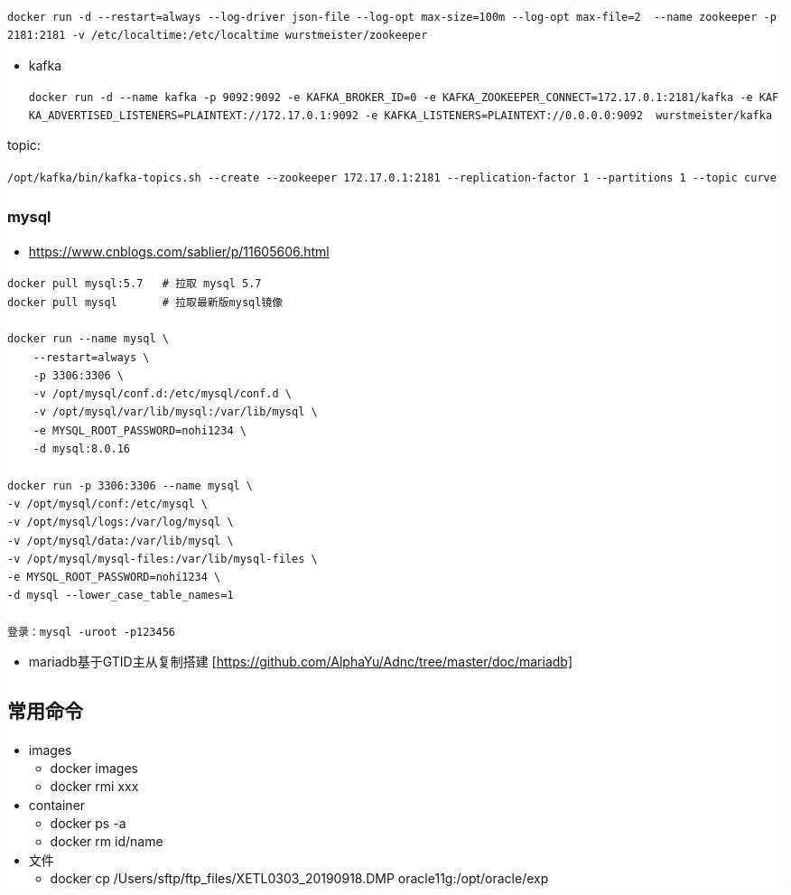   ```
  docker run -d --restart=always --log-driver json-file --log-opt max-size=100m --log-opt max-file=2  --name zookeeper -p 2181:2181 -v /etc/localtime:/etc/localtime wurstmeister/zookeeper
  ```

* kafka

  ```
  docker run -d --name kafka -p 9092:9092 -e KAFKA_BROKER_ID=0 -e KAFKA_ZOOKEEPER_CONNECT=172.17.0.1:2181/kafka -e KAFKA_ADVERTISED_LISTENERS=PLAINTEXT://172.17.0.1:9092 -e KAFKA_LISTENERS=PLAINTEXT://0.0.0.0:9092  wurstmeister/kafka
  ```



topic:

```
/opt/kafka/bin/kafka-topics.sh --create --zookeeper 172.17.0.1:2181 --replication-factor 1 --partitions 1 --topic curve
```

### mysql

- https://www.cnblogs.com/sablier/p/11605606.html

```
docker pull mysql:5.7   # 拉取 mysql 5.7
docker pull mysql       # 拉取最新版mysql镜像

docker run --name mysql \
    --restart=always \
    -p 3306:3306 \
    -v /opt/mysql/conf.d:/etc/mysql/conf.d \
    -v /opt/mysql/var/lib/mysql:/var/lib/mysql \
    -e MYSQL_ROOT_PASSWORD=nohi1234 \
    -d mysql:8.0.16
    
docker run -p 3306:3306 --name mysql \
-v /opt/mysql/conf:/etc/mysql \
-v /opt/mysql/logs:/var/log/mysql \
-v /opt/mysql/data:/var/lib/mysql \
-v /opt/mysql/mysql-files:/var/lib/mysql-files \
-e MYSQL_ROOT_PASSWORD=nohi1234 \
-d mysql --lower_case_table_names=1

登录：mysql -uroot -p123456
```

* mariadb基于GTID主从复制搭建 [https://github.com/AlphaYu/Adnc/tree/master/doc/mariadb]

## 常用命令

* images
    * docker images
    * docker rmi xxx
* container 
    * docker ps -a
    * docker rm id/name
* 文件
    - docker cp /Users/sftp/ftp_files/XETL0303_20190918.DMP  oracle11g:/opt/oracle/exp

